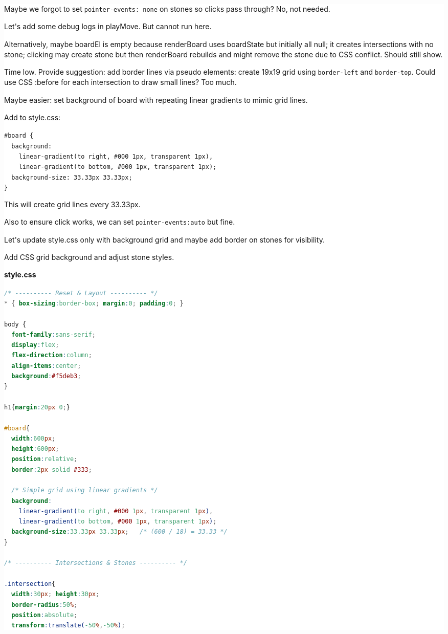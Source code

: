 Maybe we forgot to set `pointer-events: none` on stones so clicks pass through? No, not needed.

Let's add some debug logs in playMove. But cannot run here.

Alternatively, maybe boardEl is empty because renderBoard uses boardState but initially all null; it creates intersections with no stone; clicking may create stone but then renderBoard rebuilds and might remove the stone due to CSS conflict. Should still show.

Time low. Provide suggestion: add border lines via pseudo elements: create 19x19 grid using `border-left` and `border-top`. Could use CSS :before for each intersection to draw small lines? Too much.

Maybe easier: set background of board with repeating linear gradients to mimic grid lines.

Add to style.css:

```
#board {
  background:
    linear-gradient(to right, #000 1px, transparent 1px),
    linear-gradient(to bottom, #000 1px, transparent 1px);
  background-size: 33.33px 33.33px;
}
```

This will create grid lines every 33.33px.

Also to ensure click works, we can set `pointer-events:auto` but fine.

Let's update style.css only with background grid and maybe add border on stones for visibility.



Add CSS grid background and adjust stone styles.

**style.css**

```css
/* ---------- Reset & Layout ---------- */
* { box-sizing:border-box; margin:0; padding:0; }

body {
  font-family:sans-serif;
  display:flex;
  flex-direction:column;
  align-items:center;
  background:#f5deb3;
}

h1{margin:20px 0;}

#board{
  width:600px;
  height:600px;
  position:relative;
  border:2px solid #333;

  /* Simple grid using linear gradients */
  background:
    linear-gradient(to right, #000 1px, transparent 1px),
    linear-gradient(to bottom, #000 1px, transparent 1px);
  background-size:33.33px 33.33px;   /* (600 / 18) = 33.33 */
}

/* ---------- Intersections & Stones ---------- */

.intersection{
  width:30px; height:30px;
  border-radius:50%;
  position:absolute;
  transform:translate(-50%,-50%);
```